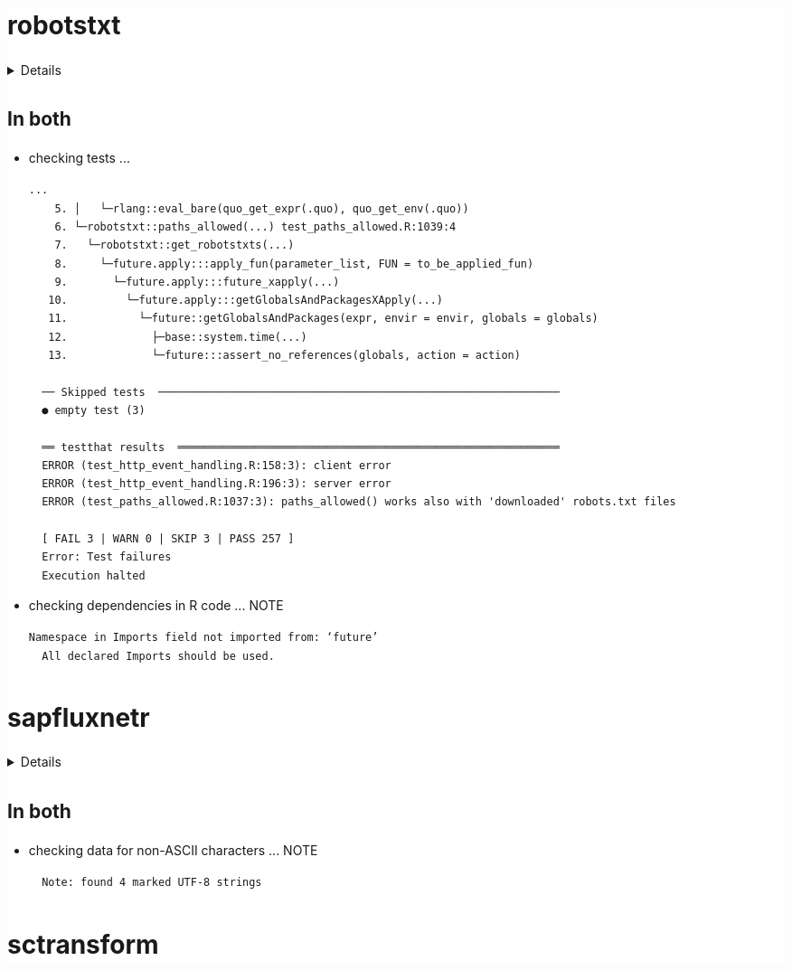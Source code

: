 # robotstxt

<details></details>

## In both

*   checking tests ...
    ```
    ...
        5. │   └─rlang::eval_bare(quo_get_expr(.quo), quo_get_env(.quo))
        6. └─robotstxt::paths_allowed(...) test_paths_allowed.R:1039:4
        7.   └─robotstxt::get_robotstxts(...)
        8.     └─future.apply:::apply_fun(parameter_list, FUN = to_be_applied_fun)
        9.       └─future.apply:::future_xapply(...)
       10.         └─future.apply:::getGlobalsAndPackagesXApply(...)
       11.           └─future::getGlobalsAndPackages(expr, envir = envir, globals = globals)
       12.             ├─base::system.time(...)
       13.             └─future:::assert_no_references(globals, action = action)
      
      ── Skipped tests  ──────────────────────────────────────────────────────────────
      ● empty test (3)
      
      ══ testthat results  ═══════════════════════════════════════════════════════════
      ERROR (test_http_event_handling.R:158:3): client error
      ERROR (test_http_event_handling.R:196:3): server error
      ERROR (test_paths_allowed.R:1037:3): paths_allowed() works also with 'downloaded' robots.txt files
      
      [ FAIL 3 | WARN 0 | SKIP 3 | PASS 257 ]
      Error: Test failures
      Execution halted
    ```

*   checking dependencies in R code ... NOTE
    ```
    Namespace in Imports field not imported from: ‘future’
      All declared Imports should be used.
    ```

# sapfluxnetr

<details></details>

## In both

*   checking data for non-ASCII characters ... NOTE
    ```
      Note: found 4 marked UTF-8 strings
    ```

# sctransform

